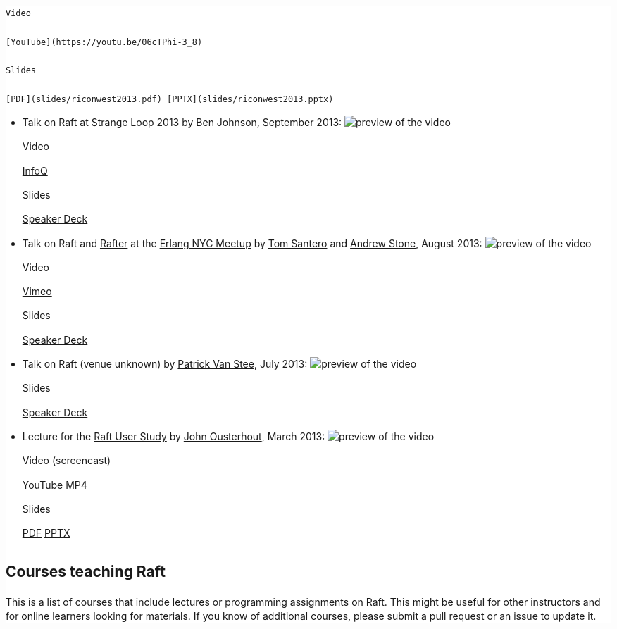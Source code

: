     Video
    
    [YouTube](https://youtu.be/06cTPhi-3_8)
    
    Slides
    
    [PDF](slides/riconwest2013.pdf) [PPTX](slides/riconwest2013.pptx)
    
*   Talk on Raft at [Strange Loop 2013](https://thestrangeloop.com/sessions/raft-the-understandable-distributed-protocol) by [Ben Johnson](https://twitter.com/benbjohnson), September 2013: ![preview of the video](thumbnails/strangeloop2013.jpg)
    
    Video
    
    [InfoQ](https://www.infoq.com/presentations/raft)
    
    Slides
    
    [Speaker Deck](https://speakerdeck.com/benbjohnson/raft-the-understandable-distributed-consensus-protocol)
    
*   Talk on Raft and [Rafter](https://github.com/andrewjstone/rafter) at the [Erlang NYC Meetup](https://www.meetup.com/Erlang-NYC/events/131394712/) by [Tom Santero](https://twitter.com/tsantero) and [Andrew Stone](https://twitter.com/andrew_j_stone), August 2013: ![preview of the video](thumbnails/erlangnyc2013.jpg)
    
    Video
    
    [Vimeo](https://vimeo.com/71635670)
    
    Slides
    
    [Speaker Deck](https://speakerdeck.com/tsantero/consensus-raft-and-rafter)
    
*   Talk on Raft (venue unknown) by [Patrick Van Stee](https://twitter.com/vanstee), July 2013: ![preview of the video](thumbnails/vanstee2013.jpg)
    
    Slides
    
    [Speaker Deck](https://speakerdeck.com/vanstee/consensus-an-introduction-to-raft)
    
*   Lecture for the [Raft User Study](https://ongardie.net/static/raft/userstudy/) by [John Ousterhout](https://www.stanford.edu/~ouster/), March 2013: ![preview of the video](thumbnails/userstudy2013.jpg)
    
    Video (screencast)
    
    [YouTube](https://youtu.be/YbZ3zDzDnrw) [MP4](https://ongardie.net/static/raft/userstudy/raft.mp4)
    
    Slides
    
    [PDF](slides/raftuserstudy2013.pdf) [PPTX](slides/raftuserstudy2013.pptx)
    

## Courses teaching Raft

This is a list of courses that include lectures or programming assignments on Raft. This might be useful for other instructors and for online learners looking for materials. If you know of additional courses, please submit a [pull request](https://github.com/raft/raft.github.io) or an issue to update it.
